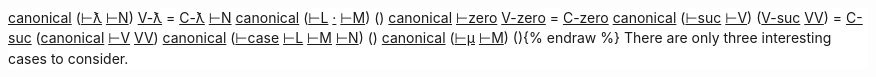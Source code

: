 <a id="5357" href="{% endraw %}{{ site.baseurl }}{% link out/plfa/Properties.md %}{% raw %}#5245" class="Function">canonical</a> <a id="5367" class="Symbol">(</a><a id="5368" href="{% endraw %}{{ site.baseurl }}{% link out/plfa/Lambda.md %}{% raw %}#32650" class="InductiveConstructor">⊢ƛ</a> <a id="5371" href="{% endraw %}{{ site.baseurl }}{% link out/plfa/Properties.md %}{% raw %}#5371" class="Bound">⊢N</a><a id="5373" class="Symbol">)</a>          <a id="5384" href="{% endraw %}{{ site.baseurl }}{% link out/plfa/Lambda.md %}{% raw %}#11613" class="InductiveConstructor">V-ƛ</a>         <a id="5396" class="Symbol">=</a>  <a id="5399" href="{% endraw %}{{ site.baseurl }}{% link out/plfa/Properties.md %}{% raw %}#4895" class="InductiveConstructor">C-ƛ</a> <a id="5403" href="{% endraw %}{{ site.baseurl }}{% link out/plfa/Properties.md %}{% raw %}#5371" class="Bound">⊢N</a>
<a id="5406" href="{% endraw %}{{ site.baseurl }}{% link out/plfa/Properties.md %}{% raw %}#5245" class="Function">canonical</a> <a id="5416" class="Symbol">(</a><a id="5417" href="{% endraw %}{{ site.baseurl }}{% link out/plfa/Properties.md %}{% raw %}#5417" class="Bound">⊢L</a> <a id="5420" href="{% endraw %}{{ site.baseurl }}{% link out/plfa/Lambda.md %}{% raw %}#32757" class="InductiveConstructor Operator">·</a> <a id="5422" href="{% endraw %}{{ site.baseurl }}{% link out/plfa/Properties.md %}{% raw %}#5422" class="Bound">⊢M</a><a id="5424" class="Symbol">)</a>        <a id="5433" class="Symbol">()</a>
<a id="5436" href="{% endraw %}{{ site.baseurl }}{% link out/plfa/Properties.md %}{% raw %}#5245" class="Function">canonical</a> <a id="5446" href="{% endraw %}{{ site.baseurl }}{% link out/plfa/Lambda.md %}{% raw %}#32866" class="InductiveConstructor">⊢zero</a>            <a id="5463" href="{% endraw %}{{ site.baseurl }}{% link out/plfa/Lambda.md %}{% raw %}#11674" class="InductiveConstructor">V-zero</a>      <a id="5475" class="Symbol">=</a>  <a id="5478" href="{% endraw %}{{ site.baseurl }}{% link out/plfa/Properties.md %}{% raw %}#5012" class="InductiveConstructor">C-zero</a>
<a id="5485" href="{% endraw %}{{ site.baseurl }}{% link out/plfa/Properties.md %}{% raw %}#5245" class="Function">canonical</a> <a id="5495" class="Symbol">(</a><a id="5496" href="{% endraw %}{{ site.baseurl }}{% link out/plfa/Lambda.md %}{% raw %}#32935" class="InductiveConstructor">⊢suc</a> <a id="5501" href="{% endraw %}{{ site.baseurl }}{% link out/plfa/Properties.md %}{% raw %}#5501" class="Bound">⊢V</a><a id="5503" class="Symbol">)</a>        <a id="5512" class="Symbol">(</a><a id="5513" href="{% endraw %}{{ site.baseurl }}{% link out/plfa/Lambda.md %}{% raw %}#11722" class="InductiveConstructor">V-suc</a> <a id="5519" href="{% endraw %}{{ site.baseurl }}{% link out/plfa/Properties.md %}{% raw %}#5519" class="Bound">VV</a><a id="5521" class="Symbol">)</a>  <a id="5524" class="Symbol">=</a>  <a id="5527" href="{% endraw %}{{ site.baseurl }}{% link out/plfa/Properties.md %}{% raw %}#5078" class="InductiveConstructor">C-suc</a> <a id="5533" class="Symbol">(</a><a id="5534" href="{% endraw %}{{ site.baseurl }}{% link out/plfa/Properties.md %}{% raw %}#5245" class="Function">canonical</a> <a id="5544" href="{% endraw %}{{ site.baseurl }}{% link out/plfa/Properties.md %}{% raw %}#5501" class="Bound">⊢V</a> <a id="5547" href="{% endraw %}{{ site.baseurl }}{% link out/plfa/Properties.md %}{% raw %}#5519" class="Bound">VV</a><a id="5549" class="Symbol">)</a>
<a id="5551" href="{% endraw %}{{ site.baseurl }}{% link out/plfa/Properties.md %}{% raw %}#5245" class="Function">canonical</a> <a id="5561" class="Symbol">(</a><a id="5562" href="{% endraw %}{{ site.baseurl }}{% link out/plfa/Lambda.md %}{% raw %}#33023" class="InductiveConstructor">⊢case</a> <a id="5568" href="{% endraw %}{{ site.baseurl }}{% link out/plfa/Properties.md %}{% raw %}#5568" class="Bound">⊢L</a> <a id="5571" href="{% endraw %}{{ site.baseurl }}{% link out/plfa/Properties.md %}{% raw %}#5571" class="Bound">⊢M</a> <a id="5574" href="{% endraw %}{{ site.baseurl }}{% link out/plfa/Properties.md %}{% raw %}#5574" class="Bound">⊢N</a><a id="5576" class="Symbol">)</a> <a id="5578" class="Symbol">()</a>
<a id="5581" href="{% endraw %}{{ site.baseurl }}{% link out/plfa/Properties.md %}{% raw %}#5245" class="Function">canonical</a> <a id="5591" class="Symbol">(</a><a id="5592" href="{% endraw %}{{ site.baseurl }}{% link out/plfa/Lambda.md %}{% raw %}#33195" class="InductiveConstructor">⊢μ</a> <a id="5595" href="{% endraw %}{{ site.baseurl }}{% link out/plfa/Properties.md %}{% raw %}#5595" class="Bound">⊢M</a><a id="5597" class="Symbol">)</a>          <a id="5608" class="Symbol">()</a>{% endraw %}</pre>
There are only three interesting cases to consider. 
